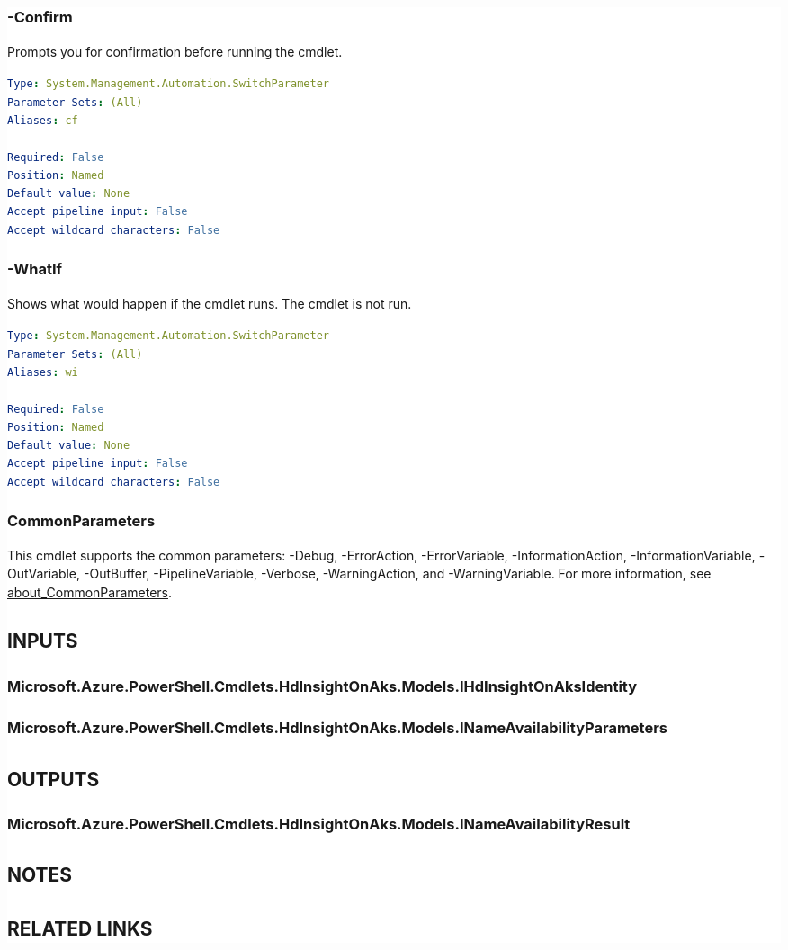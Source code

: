 ### -Confirm
Prompts you for confirmation before running the cmdlet.

```yaml
Type: System.Management.Automation.SwitchParameter
Parameter Sets: (All)
Aliases: cf

Required: False
Position: Named
Default value: None
Accept pipeline input: False
Accept wildcard characters: False
```

### -WhatIf
Shows what would happen if the cmdlet runs.
The cmdlet is not run.

```yaml
Type: System.Management.Automation.SwitchParameter
Parameter Sets: (All)
Aliases: wi

Required: False
Position: Named
Default value: None
Accept pipeline input: False
Accept wildcard characters: False
```

### CommonParameters
This cmdlet supports the common parameters: -Debug, -ErrorAction, -ErrorVariable, -InformationAction, -InformationVariable, -OutVariable, -OutBuffer, -PipelineVariable, -Verbose, -WarningAction, and -WarningVariable. For more information, see [about_CommonParameters](http://go.microsoft.com/fwlink/?LinkID=113216).

## INPUTS

### Microsoft.Azure.PowerShell.Cmdlets.HdInsightOnAks.Models.IHdInsightOnAksIdentity

### Microsoft.Azure.PowerShell.Cmdlets.HdInsightOnAks.Models.INameAvailabilityParameters

## OUTPUTS

### Microsoft.Azure.PowerShell.Cmdlets.HdInsightOnAks.Models.INameAvailabilityResult

## NOTES

## RELATED LINKS

